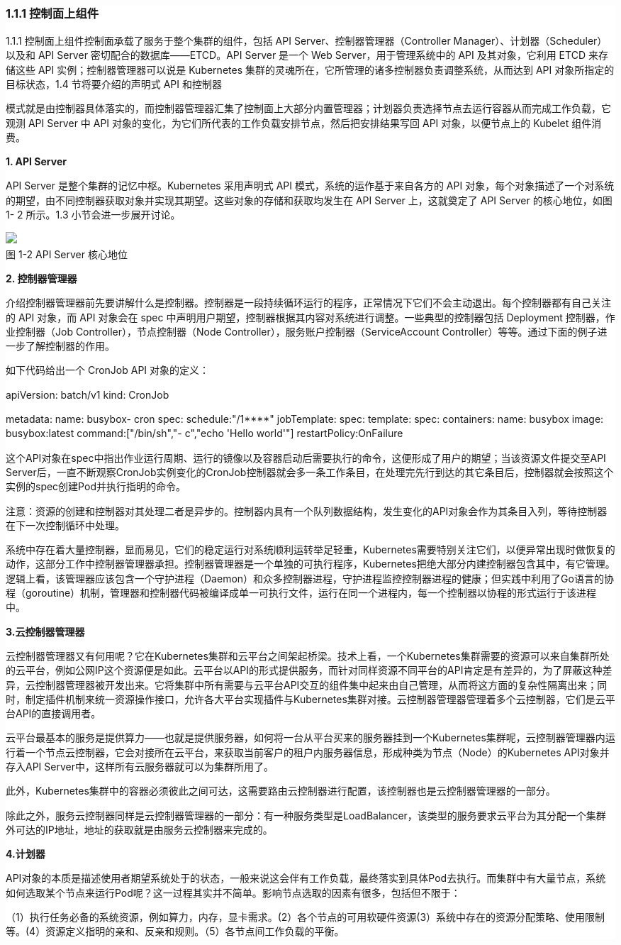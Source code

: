 ### 1.1.1 控制面上组件

1.1.1 控制面上组件控制面承载了服务于整个集群的组件，包括 API Server、控制器管理器（Controller Manager）、计划器（Scheduler）以及和 API Server 密切配合的数据库——ETCD。API Server 是一个 Web Server，用于管理系统中的 API 及其对象，它利用 ETCD 来存储这些 API 实例；控制器管理器可以说是 Kubernetes 集群的灵魂所在，它所管理的诸多控制器负责调整系统，从而达到 API 对象所指定的目标状态，1.4 节将要介绍的声明式 API 和控制器

模式就是由控制器具体落实的，而控制器管理器汇集了控制面上大部分内置管理器；计划器负责选择节点去运行容器从而完成工作负载，它观测 API Server 中 API 对象的变化，为它们所代表的工作负载安排节点，然后把安排结果写回 API 对象，以便节点上的 Kubelet 组件消费。

**1. API Server**

API Server 是整个集群的记忆中枢。Kubernetes 采用声明式 API 模式，系统的运作基于来自各方的 API 对象，每个对象描述了一个对系统的期望，由不同控制器获取对象并实现其期望。这些对象的存储和获取均发生在 API Server 上，这就奠定了 API Server 的核心地位，如图 1- 2 所示。1.3 小节会进一步展开讨论。

![](https://cdn-mineru.openxlab.org.cn/result/2025-08-13/4aa1311a-0bdc-4b39-a1ff-4b5fdde9caae/1f4cfddd294fa0ba78de3676bade679723839c79d69e2879a4e47c19fcc52f0c.jpg)  
图 1-2 API Server 核心地位

**2. 控制器管理器**

介绍控制器管理器前先要讲解什么是控制器。控制器是一段持续循环运行的程序，正常情况下它们不会主动退出。每个控制器都有自己关注的 API 对象，而 API 对象会在 spec 中声明用户期望，控制器根据其内容对系统进行调整。一些典型的控制器包括 Deployment 控制器，作业控制器（Job Controller），节点控制器（Node Controller），服务账户控制器（ServiceAccount Controller）等等。通过下面的例子进一步了解控制器的作用。

如下代码给出一个 CronJob API 对象的定义：

apiVersion: batch/v1  kind: CronJob

metadata: name: busybox- cron spec: schedule:"/1\*\*\*\*" jobTemplate: spec: template: spec: containers: name: busybox image: busybox:latest command:["/bin/sh","- c","echo 'Hello world'"] restartPolicy:OnFailure

这个API对象在spec中指出作业运行周期、运行的镜像以及容器启动后需要执行的命令，这便形成了用户的期望；当该资源文件提交至API Server后，一直不断观察CronJob实例变化的CronJob控制器就会多一条工作条目，在处理完先行到达的其它条目后，控制器就会按照这个实例的spec创建Pod并执行指明的命令。

注意：资源的创建和控制器对其处理二者是异步的。控制器内具有一个队列数据结构，发生变化的API对象会作为其条目入列，等待控制器在下一次控制循环中处理。

系统中存在着大量控制器，显而易见，它们的稳定运行对系统顺利运转举足轻重，Kubernetes需要特别关注它们，以便异常出现时做恢复的动作，这部分工作中控制器管理器承担。控制器管理器是一个单独的可执行程序，Kubernetes把绝大部分内建控制器包含其中，有它管理。逻辑上看，该管理器应该包含一个守护进程（Daemon）和众多控制器进程，守护进程监控控制器进程的健康；但实践中利用了Go语言的协程（goroutine）机制，管理器和控制器代码被编译成单一可执行文件，运行在同一个进程内，每一个控制器以协程的形式运行于该进程中。

**3.云控制器管理器**

云控制器管理器又有何用呢？它在Kubernetes集群和云平台之间架起桥梁。技术上看，一个Kubernetes集群需要的资源可以来自集群所处的云平台，例如公网IP这个资源便是如此。云平台以API的形式提供服务，而针对同样资源不同平台的API肯定是有差异的，为了屏蔽这种差异，云控制器管理器被开发出来。它将集群中所有需要与云平台API交互的组件集中起来由自己管理，从而将这方面的复杂性隔离出来；同时，制定插件机制来统一资源操作接口，允许各大平台实现插件与Kubernetes集群对接。云控制器管理器管理着多个云控制器，它们是云平台API的直接调用者。

云平台最基本的服务是提供算力——也就是提供服务器，如何将一台从平台买来的服务器挂到一个Kubernetes集群呢，云控制器管理器内运行着一个节点云控制器，它会对接所在云平台，来获取当前客户的租户内服务器信息，形成种类为节点（Node）的Kubernetes API对象并存入API Server中，这样所有云服务器就可以为集群所用了。

此外，Kubernetes集群中的容器必须彼此之间可达，这需要路由云控制器进行配置，该控制器也是云控制器管理器的一部分。

除此之外，服务云控制器同样是云控制器管理器的一部分：有一种服务类型是LoadBalancer，该类型的服务要求云平台为其分配一个集群外可达的IP地址，地址的获取就是由服务云控制器来完成的。

**4.计划器**

API对象的本质是描述使用者期望系统处于的状态，一般来说这会伴有工作负载，最终落实到具体Pod去执行。而集群中有大量节点，系统如何选取某个节点来运行Pod呢？这一过程其实并不简单。影响节点选取的因素有很多，包括但不限于：

（1）执行任务必备的系统资源，例如算力，内存，显卡需求。(2）各个节点的可用软硬件资源(3）系统中存在的资源分配策略、使用限制等。(4）资源定义指明的亲和、反亲和规则。（5）各节点间工作负载的平衡。
